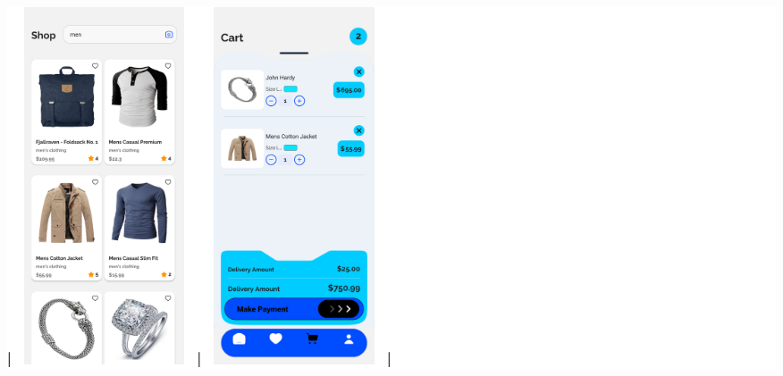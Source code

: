 | <img src="screenshotrs/Screenshot_20250611-141218.png" width="200" height="400" /> | <img src="screenshotrs/Screenshot_20250611-141544.png" width="200" height="400" /> |